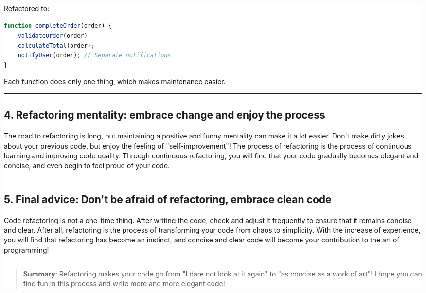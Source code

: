 Refactored to:

```js
function completeOrder(order) {
    validateOrder(order);
    calculateTotal(order);
    notifyUser(order); // Separate notifications
}
```

Each function does only one thing, which makes maintenance easier.

------

## 4. Refactoring mentality: embrace change and enjoy the process

The road to refactoring is long, but maintaining a positive and funny mentality can make it a lot easier. Don't make dirty jokes about your previous code, but enjoy the feeling of "self-improvement"! The process of refactoring is the process of continuous learning and improving code quality. Through continuous refactoring, you will find that your code gradually becomes elegant and concise, and even begin to feel proud of your code.

------

## 5. Final advice: Don't be afraid of refactoring, embrace clean code

Code refactoring is not a one-time thing. After writing the code, check and adjust it frequently to ensure that it remains concise and clear. After all, refactoring is the process of transforming your code from chaos to simplicity. With the increase of experience, you will find that refactoring has become an instinct, and concise and clear code will become your contribution to the art of programming!

------

> **Summary**: Refactoring makes your code go from "I dare not look at it again" to "as concise as a work of art"! I hope you can find fun in this process and write more and more elegant code!